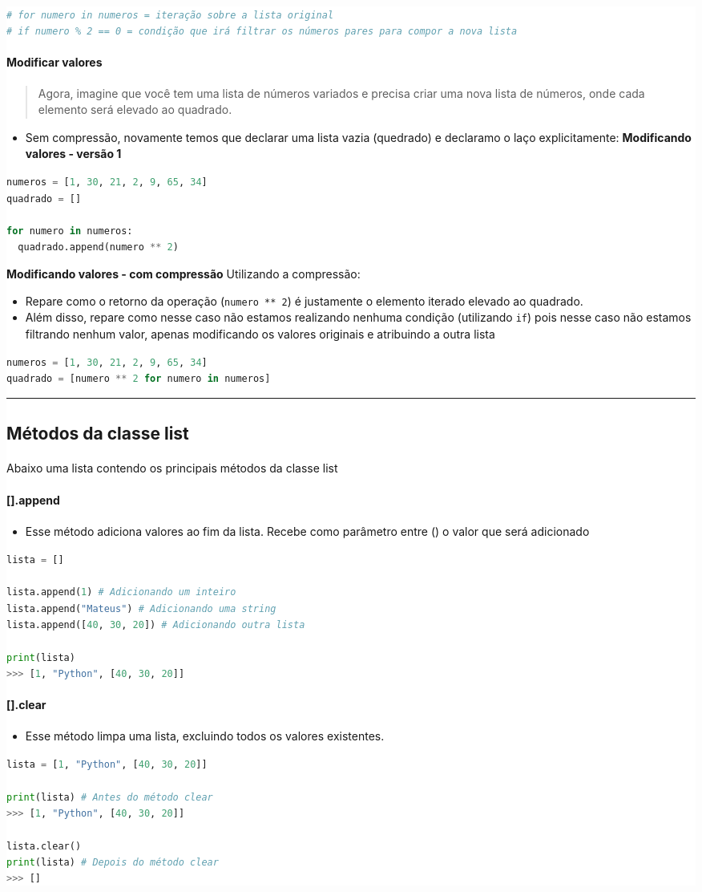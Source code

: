 ```py
# for numero in numeros = iteração sobre a lista original
# if numero % 2 == 0 = condição que irá filtrar os números pares para compor a nova lista 
```

#### Modificar valores

>Agora, imagine que você tem uma lista de números variados e precisa criar uma nova lista de números, onde cada elemento será elevado ao quadrado.
- Sem compressão, novamente temos que declarar uma lista vazia (quedrado) e declaramo o laço explicitamente:
**Modificando valores - versão 1**
```py
numeros = [1, 30, 21, 2, 9, 65, 34]
quadrado = []

for numero in numeros:
  quadrado.append(numero ** 2)
```

**Modificando valores - com compressão**
Utilizando a compressão:
- Repare como o retorno da operação (`numero ** 2`) é justamente o elemento iterado elevado ao quadrado.
- Além disso, repare como nesse caso não estamos realizando nenhuma condição (utilizando `if`) pois nesse caso não estamos filtrando nenhum valor, apenas modificando os valores originais e atribuindo a outra lista
```py
numeros = [1, 30, 21, 2, 9, 65, 34]
quadrado = [numero ** 2 for numero in numeros]
```

-------------------------------------------------------------------------------------------------------------------

## Métodos da classe list

Abaixo uma lista contendo os principais métodos da classe list

#### [].append
- Esse método adiciona valores ao fim da lista. Recebe como parâmetro entre () o valor que será adicionado
```py
lista = []

lista.append(1) # Adicionando um inteiro
lista.append("Mateus") # Adicionando uma string
lista.append([40, 30, 20]) # Adicionando outra lista

print(lista)
>>> [1, "Python", [40, 30, 20]]
```

#### [].clear
- Esse método limpa uma lista, excluindo todos os valores existentes.
```py
lista = [1, "Python", [40, 30, 20]]

print(lista) # Antes do método clear
>>> [1, "Python", [40, 30, 20]]

lista.clear()
print(lista) # Depois do método clear
>>> []
```
